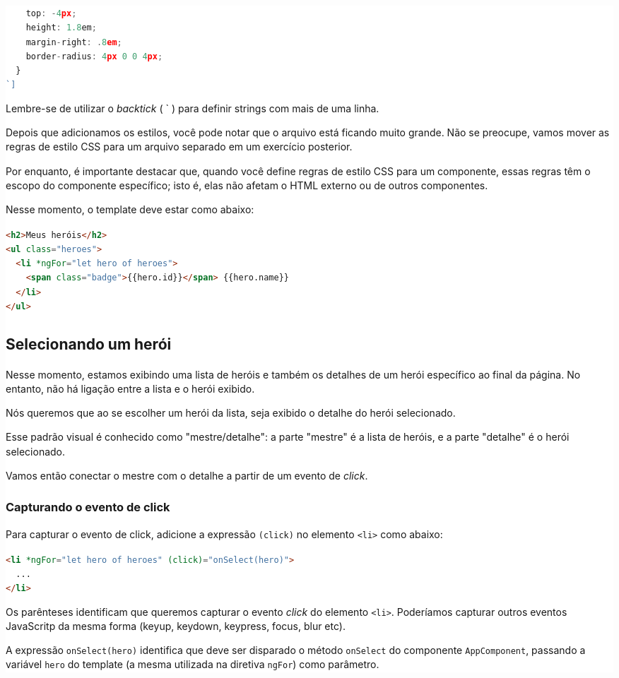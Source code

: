 ```javascript
    top: -4px;
    height: 1.8em;
    margin-right: .8em;
    border-radius: 4px 0 0 4px;
  }
`]
```

Lembre-se de utilizar o *backtick* ( ` ) para definir strings com mais de uma linha.

Depois que adicionamos os estilos, você pode notar que o arquivo está ficando muito grande. Não se preocupe, vamos mover as regras de estilo CSS para um arquivo separado em um exercício posterior.

Por enquanto, é importante destacar que, quando você define regras de estilo CSS para um componente, essas regras têm o escopo do componente específico; isto é, elas não afetam o HTML externo ou de outros componentes.

Nesse momento, o template deve estar como abaixo:

```html
<h2>Meus heróis</h2>
<ul class="heroes">
  <li *ngFor="let hero of heroes">
    <span class="badge">{{hero.id}}</span> {{hero.name}}
  </li>
</ul>
```

## Selecionando um herói

Nesse momento, estamos exibindo uma lista de heróis e também os detalhes de um herói específico ao final da página. No entanto, não há ligação entre a lista e o herói exibido.

Nós queremos que ao se escolher um herói da lista, seja exibido o detalhe do herói selecionado.

Esse padrão visual é conhecido como "mestre/detalhe": a parte "mestre" é a lista de heróis, e a parte "detalhe" é o herói selecionado.

Vamos então conectar o mestre com o detalhe a partir de um evento de *click*.

### Capturando o evento de click

Para capturar o evento de click, adicione a expressão `(click)` no elemento `<li>` como abaixo:

```html
<li *ngFor="let hero of heroes" (click)="onSelect(hero)">
  ...
</li>
``` 

Os parênteses identificam que queremos capturar o evento *click* do elemento `<li>`. Poderíamos capturar outros eventos JavaScritp da mesma forma (keyup, keydown, keypress, focus, blur etc).

A expressão `onSelect(hero)` identifica que deve ser disparado o método `onSelect` do componente `AppComponent`, passando a variável `hero` do template (a mesma utilizada na diretiva `ngFor`) como parâmetro.
